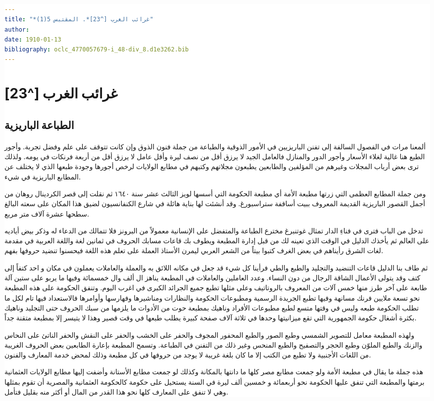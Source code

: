 ```yaml
---
title: "*غرائب الغرب [^23]*. المقتبس 5(1)"
author: 
date: 1910-01-13
bibliography: oclc_4770057679-i_48-div_8.d1e3262.bib
---
```




#  غرائب الغرب [^23]



##  الطباعة الباريزية 


 ألمعنا مرات في الفصول السالفة إلى تفنن الباريزيين في الأمور الذوقية والطباعة من جملة فنون الذوق وإن كانت تتوقف على علم وفضل تجربة. وأجور الطبع هنا غالية لغلاء الأسعار وأجور الدور والمنازل فالعامل الجيد لا يرزق أقل من نصف ليرة وأقل عامل لا يرزق أقل من  أربعة  فرنكات في يومه. ولذلك ترى بعض أرباب المجلات وغيرهم من المؤلفين والطابعين يطبعون مجلاتهم وكتبهم في مطابع الولايات لرخص أجورها وجودة طبعها الذي لا يختلف عن المطابع الباريزية في شيء. 

 ومن جملة المطابع العظمى التي زرتها مطبعة الأمة أي مطبعة الحكومة التي أسسها لويز الثالث  عشر  سنة  ١٦٤٠  ثم نقلت إلى قصر الكردينال روهان من أجمل القصور الباريزية القديمة المعروف ببيت أساقفة ستراسبورغ. وقد أنشئت لها بناية هائلة في شارع الكنفانسيون لضيق هذا المكان على سعته البالغ سطحها  عشرة  آلاف  متر مربع. 

 تدخل من الباب فترى في فناءِ الدار تمثال غوتنبرغ مخترع الطباعة والمتفضل على الإنسانية معمولاً من البرونز فلا تتمالك من الدعاء له وذكر بيض أياديه على العالم ثم يأخذك الدليل في الوقت الذي تعينه لك من قبل إدارة المطبعة ويطوف بك قاعات مسابك الحروف في  ثمانين  لغة واللغة العربية في مقدمة لغات الشرق رأيناهم في بعض الغرف كتبوا بيتاً من الشعر العربي ليمرن الأستاذ العملة على تعلم هذه اللغة فيحسنوا تنضيد حروفها بفهم. 
 
 ثم طاف بنا الدليل قاعات التنضيد والتجليد والطبع والطي فرأينا كل شيء قد جعل في مكانه اللائق به والعملة والعاملات يعملون في مكان و  احد  كتفاً إلى كتف وقد يتولى الأعمال الشاقة الرجال من دون النساء. وعدد العاملين والعاملات في المطبعة يناهز ال  ألف  وال  خمسمائة  وفيها ما يربو على  ستين  آلة طابعة على آخر طرز منها  خمس  آلات من المعروف بالروتاتيف وعلى مثلها تطبع جميع الجرائد الكبرى في اغرب اليوم. وتنفق الحكومة على هذه المطبعة نحو  تسعة  ملايين فرنك مسانهة وفيها تطبع الجريدة الرسمية ومطبوعات الحكومة والنظارات ومناشيرها وفهارسها وأوامرها فالاستعداد فيها تام لكل ما   تطلب الحكومة طبعه وليس في وقتها متسع لطبع مطبوعات الأفراد وناهيك بمطبعة حوت من الأدوات ما يلزمها من سبك الحروف حتى التجليد وناهيك بكثرة أشغال حكومة الجمهورية التي تقع ميزانيتها وحدها في  ثلاثة آلاف  صفحة كبيرة يطلب طبعها في وقت قصير وهذا لا يتيسر إلا بمطبعة متقنة جداً. 

 ولهذه المطبعة معامل للتصوير الشمسي وطبع الصور والطبع المحفور المجوف والحفر على الخشب والحفر على النقش والحفر الناتئ على النحاس والزنك والطبع الملوّن وطبع الحجر والتصفيح والطبع المنحس وغير ذلك من التفنن في الطباعة. وتسمح المطبعة بإعارة الطابعين بعض الحروف الغريبة من اللغات الأجنبية ولا تطبع من الكتب إلا ما كان بلغة غريبة لا يوجد من حروفها في كل مطبعة وذلك لمحض خدمة المعارف والفنون. 

 هذه جملة ما يقال في مطبعة الأمة ولو جمعت مطابع مصر كلها ما دانتها بالمكانة وكذلك لو جمعت مطابع الأستانة وأضفت إليها مطابع الولايات   العثمانية برمتها والمطبعة التي تنفق عليها الحكومة نحو  أربعمائة  و  خمسين  ألف  ليرة في السنة يستحيل على حكومة كالحكومة العثمانية والمصرية أن تقوم بمثلها وهي لا تنفق على المعارف كلها نحو هذا القدر من المال أو أكثر منه بقليل فتأمل. 
